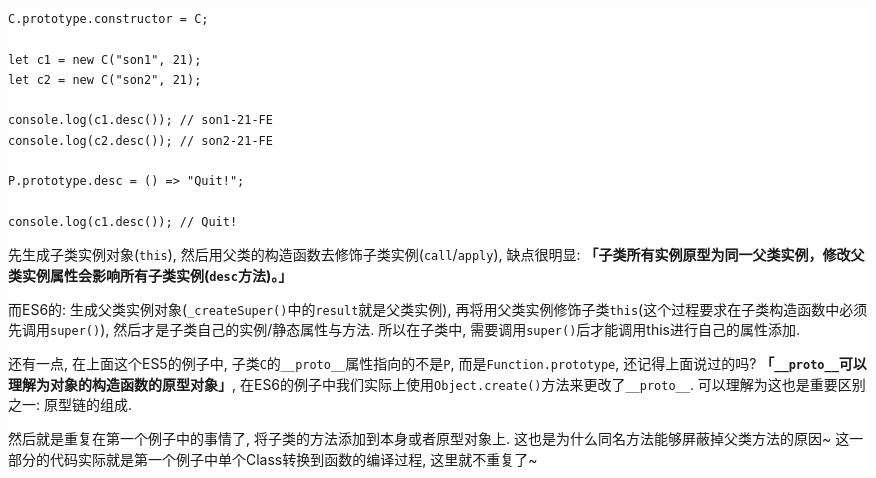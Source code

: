 ```text
C.prototype.constructor = C;

let c1 = new C("son1", 21);
let c2 = new C("son2", 21);

console.log(c1.desc()); // son1-21-FE
console.log(c2.desc()); // son2-21-FE

P.prototype.desc = () => "Quit!";

console.log(c1.desc()); // Quit!
```

先生成子类实例对象(`this`), 然后用父类的构造函数去修饰子类实例(`call`/`apply`), 缺点很明显: **「子类所有实例原型为同一父类实例，修改父类实例属性会影响所有子类实例(`desc`方法)。」**

而ES6的: 生成父类实例对象(`_createSuper()`中的`result`就是父类实例), 再将用父类实例修饰子类`this`(这个过程要求在子类构造函数中必须先调用`super()`), 然后才是子类自己的实例/静态属性与方法. 所以在子类中, 需要调用`super()`后才能调用this进行自己的属性添加.

还有一点, 在上面这个ES5的例子中, 子类`C`的`__proto__`属性指向的不是`P`, 而是`Function.prototype`, 还记得上面说过的吗? **「`__proto__`可以理解为对象的构造函数的原型对象」**, 在ES6的例子中我们实际上使用`Object.create()`方法来更改了`__proto__`. 可以理解为这也是重要区别之一: 原型链的组成.

然后就是重复在第一个例子中的事情了, 将子类的方法添加到本身或者原型对象上. 这也是为什么同名方法能够屏蔽掉父类方法的原因~ 这一部分的代码实际就是第一个例子中单个Class转换到函数的编译过程, 这里就不重复了~
